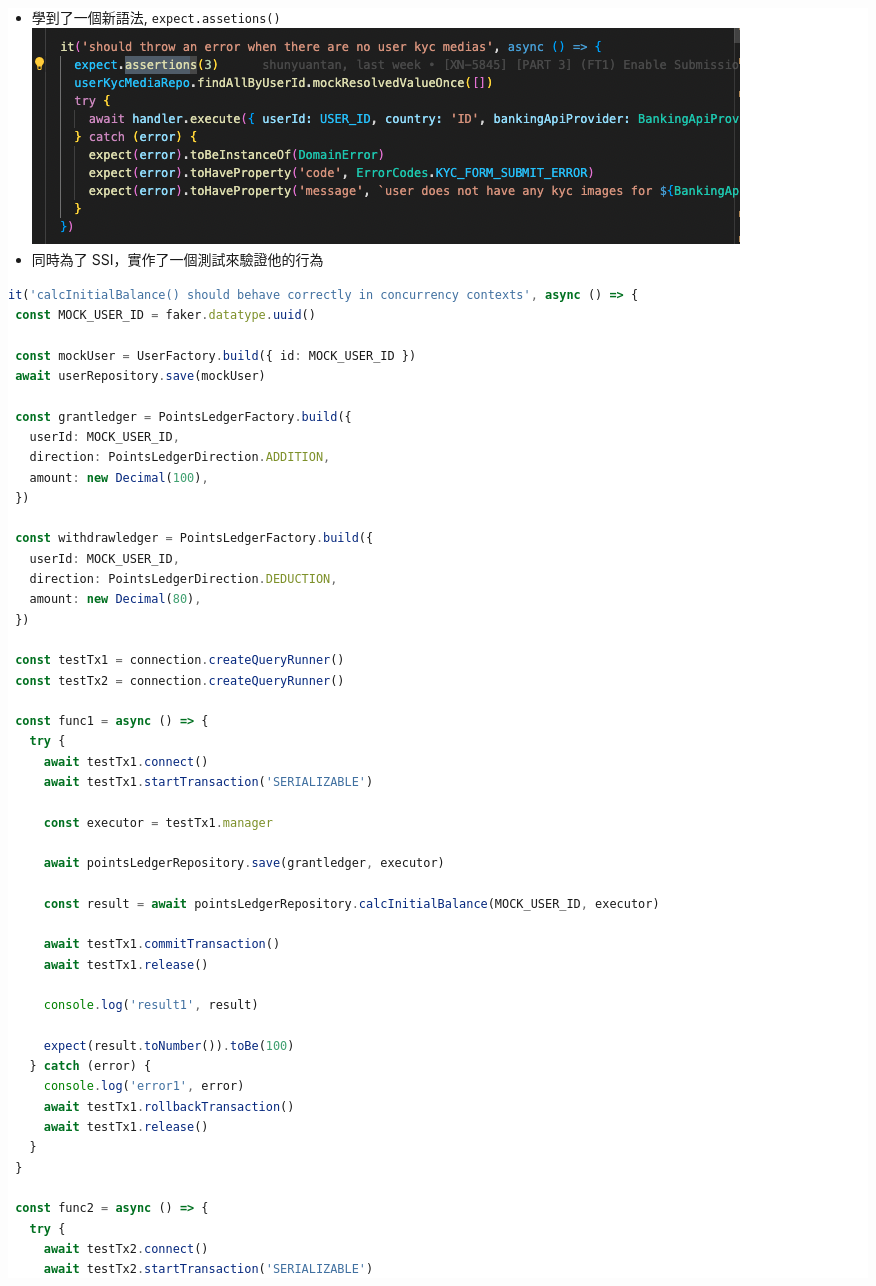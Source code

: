- 學到了一個新語法, `expect.assetions()` ![](shu-can/__imgs/ep-0-0116025626.png)
- 同時為了 SSI，實作了一個測試來驗證他的行為
```typescript
it('calcInitialBalance() should behave correctly in concurrency contexts', async () => {
 const MOCK_USER_ID = faker.datatype.uuid()

 const mockUser = UserFactory.build({ id: MOCK_USER_ID })
 await userRepository.save(mockUser)

 const grantledger = PointsLedgerFactory.build({
   userId: MOCK_USER_ID,
   direction: PointsLedgerDirection.ADDITION,
   amount: new Decimal(100),
 })

 const withdrawledger = PointsLedgerFactory.build({
   userId: MOCK_USER_ID,
   direction: PointsLedgerDirection.DEDUCTION,
   amount: new Decimal(80),
 })

 const testTx1 = connection.createQueryRunner()
 const testTx2 = connection.createQueryRunner()

 const func1 = async () => {
   try {
     await testTx1.connect()
     await testTx1.startTransaction('SERIALIZABLE')

     const executor = testTx1.manager

     await pointsLedgerRepository.save(grantledger, executor)

     const result = await pointsLedgerRepository.calcInitialBalance(MOCK_USER_ID, executor)

     await testTx1.commitTransaction()
     await testTx1.release()

     console.log('result1', result)

     expect(result.toNumber()).toBe(100)
   } catch (error) {
     console.log('error1', error)
     await testTx1.rollbackTransaction()
     await testTx1.release()
   }
 }

 const func2 = async () => {
   try {
     await testTx2.connect()
     await testTx2.startTransaction('SERIALIZABLE')
```